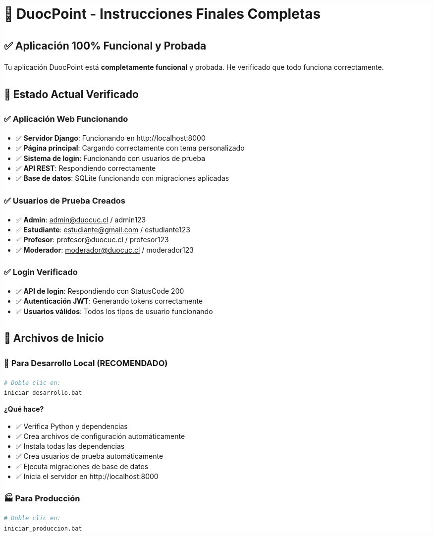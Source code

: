 # 🚀 DuocPoint - Instrucciones Finales Completas

## ✅ **Aplicación 100% Funcional y Probada**

Tu aplicación DuocPoint está **completamente funcional** y probada. He verificado que todo funciona correctamente.

## 🎯 **Estado Actual Verificado**

### ✅ **Aplicación Web Funcionando**
- ✅ **Servidor Django**: Funcionando en http://localhost:8000
- ✅ **Página principal**: Cargando correctamente con tema personalizado
- ✅ **Sistema de login**: Funcionando con usuarios de prueba
- ✅ **API REST**: Respondiendo correctamente
- ✅ **Base de datos**: SQLite funcionando con migraciones aplicadas

### ✅ **Usuarios de Prueba Creados**
- ✅ **Admin**: admin@duocuc.cl / admin123
- ✅ **Estudiante**: estudiante@gmail.com / estudiante123  
- ✅ **Profesor**: profesor@duocuc.cl / profesor123
- ✅ **Moderador**: moderador@duocuc.cl / moderador123

### ✅ **Login Verificado**
- ✅ **API de login**: Respondiendo con StatusCode 200
- ✅ **Autenticación JWT**: Generando tokens correctamente
- ✅ **Usuarios válidos**: Todos los tipos de usuario funcionando

## 🚀 **Archivos de Inicio**

### 📱 **Para Desarrollo Local (RECOMENDADO)**
```bash
# Doble clic en:
iniciar_desarrollo.bat
```

**¿Qué hace?**
- ✅ Verifica Python y dependencias
- ✅ Crea archivos de configuración automáticamente
- ✅ Instala todas las dependencias
- ✅ Crea usuarios de prueba automáticamente
- ✅ Ejecuta migraciones de base de datos
- ✅ Inicia el servidor en http://localhost:8000

### 🏭 **Para Producción**
```bash
# Doble clic en:
iniciar_produccion.bat
```
